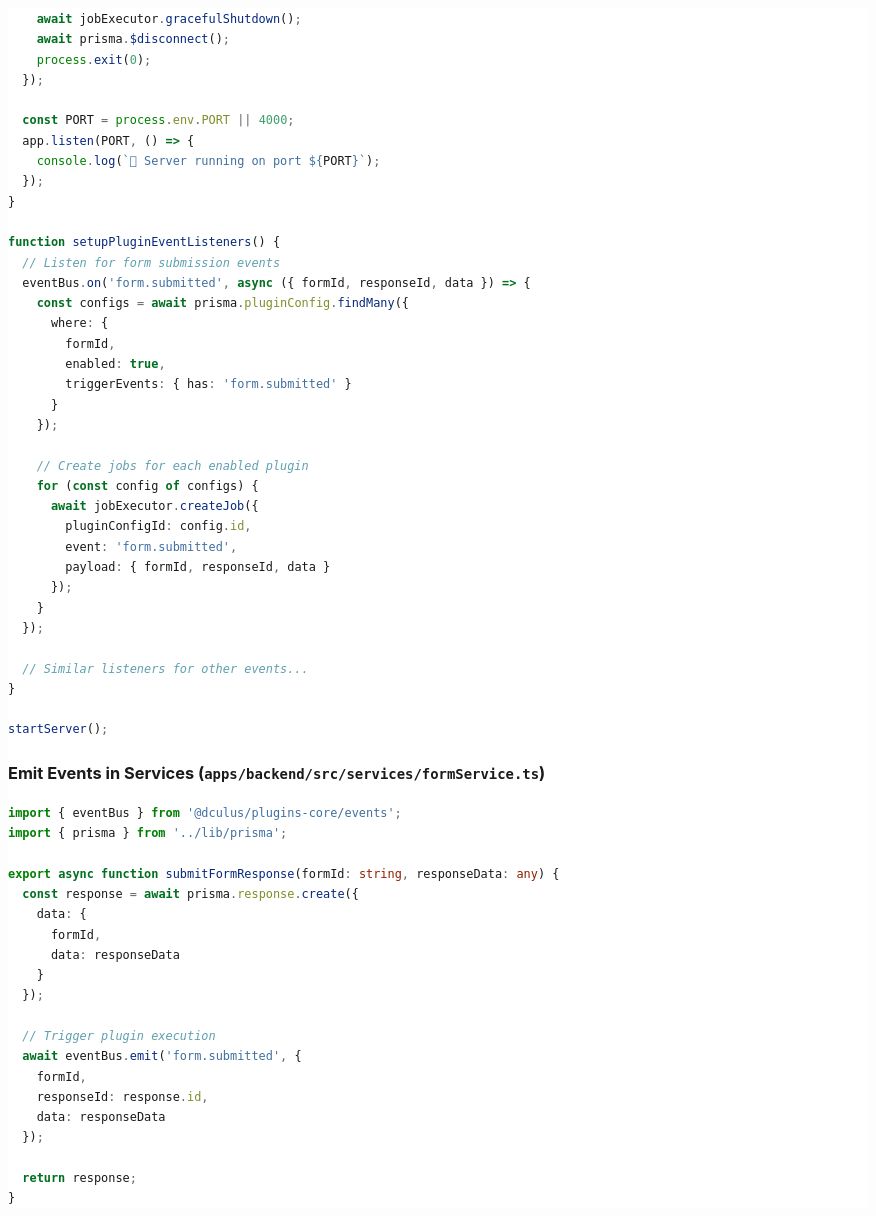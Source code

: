 ```typescript
    await jobExecutor.gracefulShutdown();
    await prisma.$disconnect();
    process.exit(0);
  });

  const PORT = process.env.PORT || 4000;
  app.listen(PORT, () => {
    console.log(`🚀 Server running on port ${PORT}`);
  });
}

function setupPluginEventListeners() {
  // Listen for form submission events
  eventBus.on('form.submitted', async ({ formId, responseId, data }) => {
    const configs = await prisma.pluginConfig.findMany({
      where: {
        formId,
        enabled: true,
        triggerEvents: { has: 'form.submitted' }
      }
    });

    // Create jobs for each enabled plugin
    for (const config of configs) {
      await jobExecutor.createJob({
        pluginConfigId: config.id,
        event: 'form.submitted',
        payload: { formId, responseId, data }
      });
    }
  });

  // Similar listeners for other events...
}

startServer();
```

### **Emit Events in Services** (`apps/backend/src/services/formService.ts`)

```typescript
import { eventBus } from '@dculus/plugins-core/events';
import { prisma } from '../lib/prisma';

export async function submitFormResponse(formId: string, responseData: any) {
  const response = await prisma.response.create({
    data: {
      formId,
      data: responseData
    }
  });

  // Trigger plugin execution
  await eventBus.emit('form.submitted', {
    formId,
    responseId: response.id,
    data: responseData
  });

  return response;
}

```